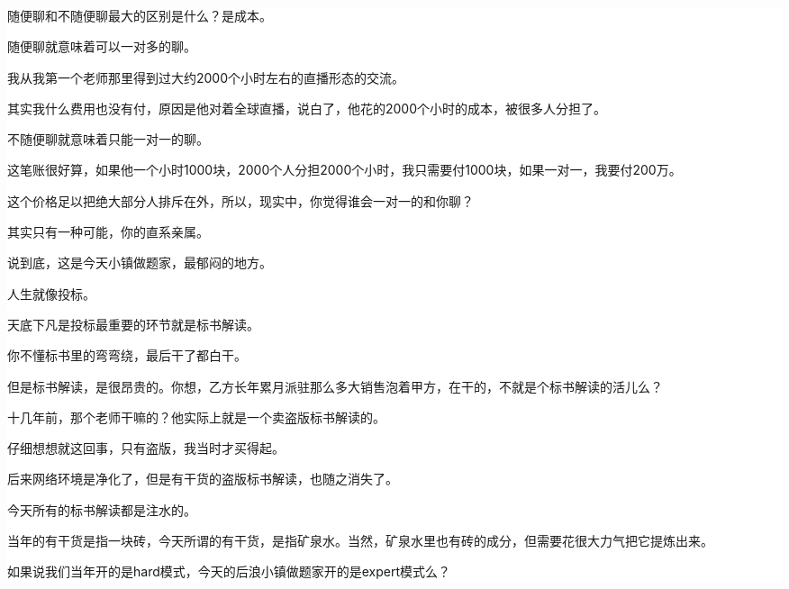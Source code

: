   

随便聊和不随便聊最大的区别是什么？是成本。

  

随便聊就意味着可以一对多的聊。

  

我从我第一个老师那里得到过大约2000个小时左右的直播形态的交流。

  

其实我什么费用也没有付，原因是他对着全球直播，说白了，他花的2000个小时的成本，被很多人分担了。

  

不随便聊就意味着只能一对一的聊。

  

这笔账很好算，如果他一个小时1000块，2000个人分担2000个小时，我只需要付1000块，如果一对一，我要付200万。

  

这个价格足以把绝大部分人排斥在外，所以，现实中，你觉得谁会一对一的和你聊？

  

其实只有一种可能，你的直系亲属。

  

说到底，这是今天小镇做题家，最郁闷的地方。

  

人生就像投标。

  

天底下凡是投标最重要的环节就是标书解读。

  

你不懂标书里的弯弯绕，最后干了都白干。

  

但是标书解读，是很昂贵的。你想，乙方长年累月派驻那么多大销售泡着甲方，在干的，不就是个标书解读的活儿么？

  

十几年前，那个老师干嘛的？他实际上就是一个卖盗版标书解读的。

  

仔细想想就这回事，只有盗版，我当时才买得起。

  

后来网络环境是净化了，但是有干货的盗版标书解读，也随之消失了。

  

今天所有的标书解读都是注水的。

  

当年的有干货是指一块砖，今天所谓的有干货，是指矿泉水。当然，矿泉水里也有砖的成分，但需要花很大力气把它提炼出来。  

  

如果说我们当年开的是hard模式，今天的后浪小镇做题家开的是expert模式么？

  